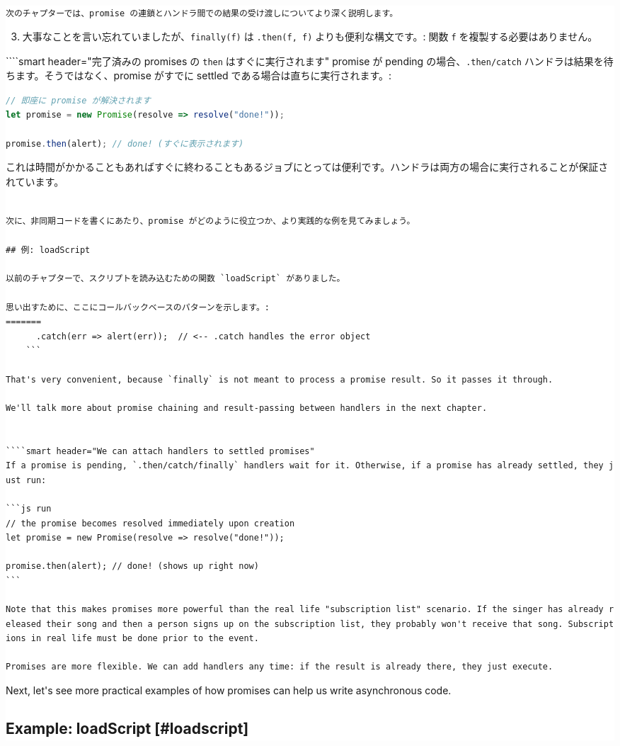     次のチャプターでは、promise の連鎖とハンドラ間での結果の受け渡しについてより深く説明します。

3. 大事なことを言い忘れていましたが、`finally(f)` は `.then(f, f)` よりも便利な構文です。: 関数 `f` を複製する必要はありません。

````smart header="完了済みの promises の `then` はすぐに実行されます"
promise が pending の場合、`.then/catch` ハンドラは結果を待ちます。そうではなく、promise がすでに settled である場合は直ちに実行されます。:

```js run
// 即座に promise が解決されます
let promise = new Promise(resolve => resolve("done!"));

promise.then(alert); // done! (すぐに表示されます)
```

これは時間がかかることもあればすぐに終わることもあるジョブにとっては便利です。ハンドラは両方の場合に実行されることが保証されています。
````

次に、非同期コードを書くにあたり、promise がどのように役立つか、より実践的な例を見てみましょう。

## 例: loadScript 

以前のチャプターで、スクリプトを読み込むための関数 `loadScript` がありました。

思い出すために、ここにコールバックベースのパターンを示します。:
=======
      .catch(err => alert(err));  // <-- .catch handles the error object
    ```

That's very convenient, because `finally` is not meant to process a promise result. So it passes it through.

We'll talk more about promise chaining and result-passing between handlers in the next chapter.


````smart header="We can attach handlers to settled promises"
If a promise is pending, `.then/catch/finally` handlers wait for it. Otherwise, if a promise has already settled, they just run:

```js run
// the promise becomes resolved immediately upon creation
let promise = new Promise(resolve => resolve("done!"));

promise.then(alert); // done! (shows up right now)
```

Note that this makes promises more powerful than the real life "subscription list" scenario. If the singer has already released their song and then a person signs up on the subscription list, they probably won't receive that song. Subscriptions in real life must be done prior to the event.

Promises are more flexible. We can add handlers any time: if the result is already there, they just execute.
````

Next, let's see more practical examples of how promises can help us write asynchronous code.

## Example: loadScript [#loadscript]
